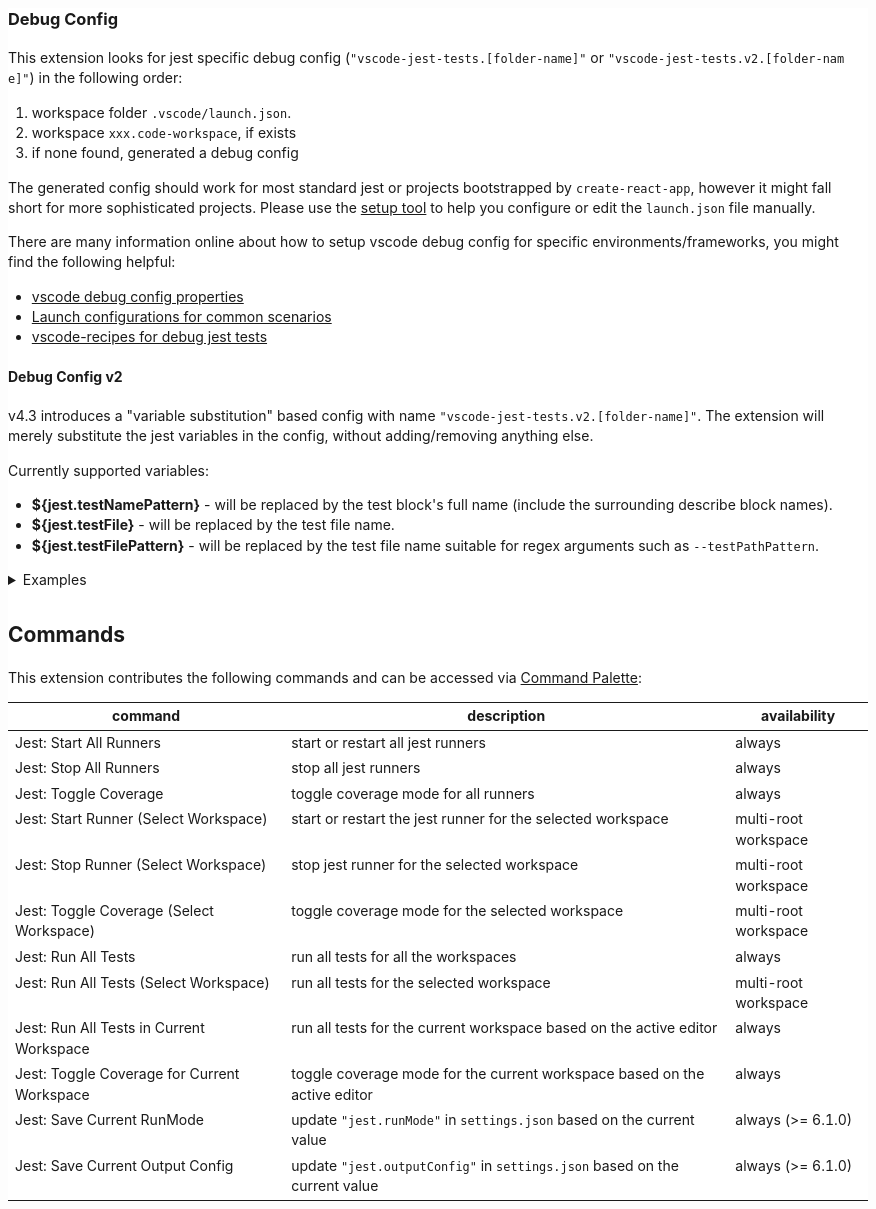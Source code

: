 


### Debug Config

This extension looks for jest specific debug config (`"vscode-jest-tests.[folder-name]"` or `"vscode-jest-tests.v2.[folder-name]"`) in the following order:
1. workspace folder `.vscode/launch.json`. 
2. workspace `xxx.code-workspace`, if exists
3. if none found, generated a debug config
  
The generated config should work for most standard jest or projects bootstrapped by `create-react-app`, however it might fall short for more sophisticated projects. Please use the [setup tool](setup-wizard.md) to help you configure or edit the `launch.json` file manually. 

There are many information online about how to setup vscode debug config for specific environments/frameworks, you might find the following helpful:
  - [vscode debug config properties](https://code.visualstudio.com/docs/nodejs/nodejs-debugging#_launch-configuration-properties)
  - [Launch configurations for common scenarios](https://code.visualstudio.com/docs/nodejs/nodejs-debugging#_launch-configurations-for-common-scenarios)
  - [vscode-recipes for debug jest tests](https://github.com/microsoft/vscode-recipes/tree/master/debugging-jest-tests)

#### Debug Config v2

v4.3 introduces a "variable substitution" based config with name `"vscode-jest-tests.v2.[folder-name]"`. The extension will merely substitute the jest variables in the config, without adding/removing anything else. 

Currently supported variables:
- **${jest.testNamePattern}** - will be replaced by the test block's full name (include the surrounding describe block names).
- **${jest.testFile}** - will be replaced by the test file name.
- **${jest.testFilePattern}** - will be replaced by the test file name suitable for regex arguments such as `--testPathPattern`.
  
<details><summary>Examples</summary></details>

## Commands

This extension contributes the following commands and can be accessed via [Command Palette](https://code.visualstudio.com/docs/getstarted/userinterface#_command-palette):


|command|description|availability|
|---|---|---|
|Jest: Start All Runners| start or restart all jest runners|always
|Jest: Stop All Runners| stop all jest runners |always
|Jest: Toggle Coverage| toggle coverage mode for all runners|always
|Jest: Start Runner (Select Workspace)| start or restart the jest runner for the selected workspace|multi-root workspace
|Jest: Stop Runner (Select Workspace)| stop jest runner for the selected workspace |multi-root workspace
|Jest: Toggle Coverage (Select Workspace)| toggle coverage mode for the selected workspace|multi-root workspace
|Jest: Run All Tests| run all tests for all the workspaces|always
|Jest: Run All Tests (Select Workspace)| run all tests for the selected workspace|multi-root workspace
|Jest: Run All Tests in Current Workspace| run all tests for the current workspace based on the active editor| always
|Jest: Toggle Coverage for Current Workspace| toggle coverage mode for the current workspace based on the active editor| always
|Jest: Save Current RunMode| update `"jest.runMode"` in `settings.json` based on the current value| always (>= 6.1.0)
|Jest: Save Current Output Config| update `"jest.outputConfig"` in `settings.json` based on the current value| always (>= 6.1.0)